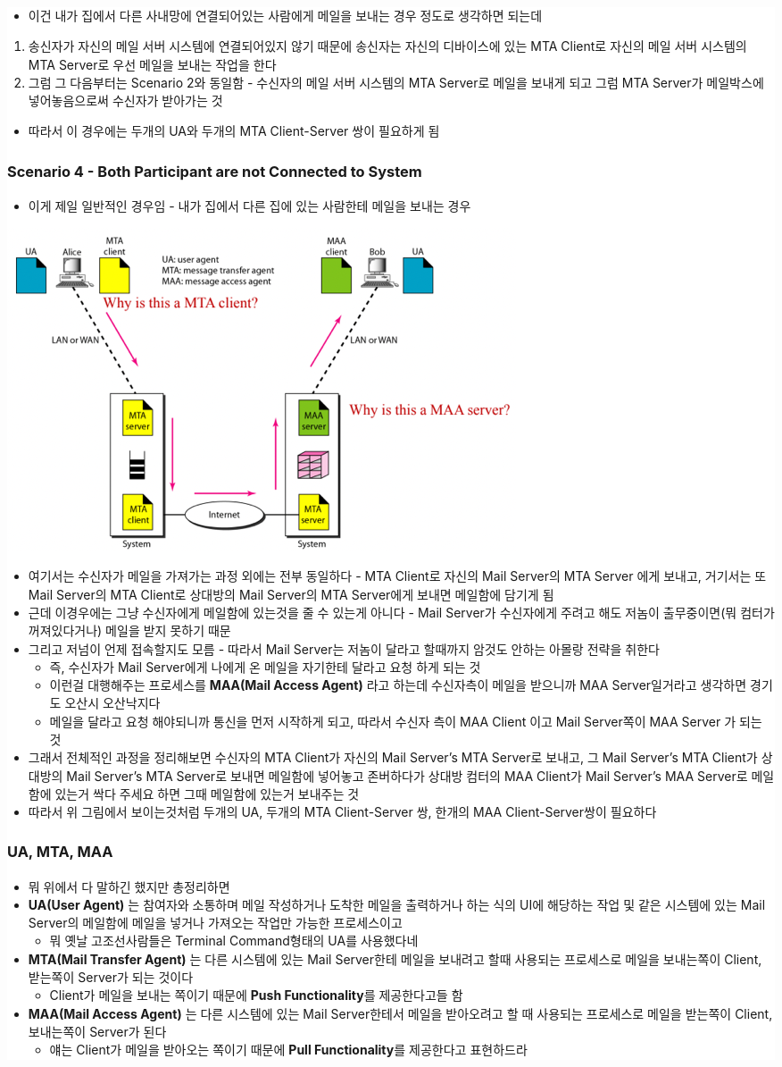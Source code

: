 - 이건 내가 집에서 다른 사내망에 연결되어있는 사람에게 메일을 보내는 경우 정도로 생각하면 되는데
1. 송신자가 자신의 메일 서버 시스템에 연결되어있지 않기 때문에 송신자는 자신의 디바이스에 있는 MTA Client로 자신의 메일 서버 시스템의 MTA Server로 우선 메일을 보내는 작업을 한다
2. 그럼 그 다음부터는 Scenario 2와 동일함 - 수신자의 메일 서버 시스템의 MTA Server로 메일을 보내게 되고 그럼 MTA Server가 메일박스에 넣어놓음으로써 수신자가 받아가는 것
- 따라서 이 경우에는 두개의 UA와 두개의 MTA Client-Server 쌍이 필요하게 됨

### Scenario 4 - Both Participant are not Connected to System

- 이게 제일 일반적인 경우임 - 내가 집에서 다른 집에 있는 사람한테 메일을 보내는 경우

![%E1%84%8B%E1%85%B5%E1%84%85%E1%85%A9%E1%86%AB12%20-%20TELNET,%20Email,%20File%20Transfer%2050f46370c92949f9b8ec57f6b99b1e3d/image9.png](originals/comnet.fall.2021.cse.cnu.ac.kr/images/12_50f46370c92949f9b8ec57f6b99b1e3d/image9.png)

- 여기서는 수신자가 메일을 가져가는 과정 외에는 전부 동일하다 - MTA Client로 자신의 Mail Server의 MTA Server 에게 보내고, 거기서는 또 Mail Server의 MTA Client로 상대방의 Mail Server의 MTA Server에게 보내면 메일함에 담기게 됨
- 근데 이경우에는 그냥 수신자에게 메일함에 있는것을 줄 수 있는게 아니다 - Mail Server가 수신자에게 주려고 해도 저놈이 출무중이면(뭐 컴터가 꺼져있다거나) 메일을 받지 못하기 때문
- 그리고 저넘이 언제 접속할지도 모름 - 따라서 Mail Server는 저놈이 달라고 할때까지 암것도 안하는 아몰랑 전략을 취한다
	- 즉, 수신자가 Mail Server에게 나에게 온 메일을 자기한테 달라고 요청 하게 되는 것
	- 이런걸 대행해주는 프로세스를 **MAA(Mail Access Agent)** 라고 하는데 수신자측이 메일을 받으니까 MAA Server일거라고 생각하면 경기도 오산시 오산낙지다
	- 메일을 달라고 요청 해야되니까 통신을 먼저 시작하게 되고, 따라서 수신자 측이 MAA Client 이고 Mail Server쪽이 MAA Server 가 되는 것
- 그래서 전체적인 과정을 정리해보면 수신자의 MTA Client가 자신의 Mail Server’s MTA Server로 보내고, 그 Mail Server’s MTA Client가 상대방의 Mail Server’s MTA Server로 보내면 메일함에 넣어놓고 존버하다가 상대방 컴터의 MAA Client가 Mail Server’s MAA Server로 메일함에 있는거 싹다 주세요 하면 그때 메일함에 있는거 보내주는 것
- 따라서 위 그림에서 보이는것처럼 두개의 UA, 두개의 MTA Client-Server 쌍, 한개의 MAA Client-Server쌍이 필요하다

### UA, MTA, MAA

- 뭐 위에서 다 말하긴 했지만 총정리하면
- **UA(User Agent)** 는 참여자와 소통하며 메일 작성하거나 도착한 메일을 출력하거나 하는 식의 UI에 해당하는 작업 및 같은 시스템에 있는 Mail Server의 메일함에 메일을 넣거나 가져오는 작업만 가능한 프로세스이고
	- 뭐 옛날 고조선사람들은 Terminal Command형태의 UA를 사용했다네
- **MTA(Mail Transfer Agent)** 는 다른 시스템에 있는 Mail Server한테 메일을 보내려고 할때 사용되는 프로세스로 메일을 보내는쪽이 Client, 받는쪽이 Server가 되는 것이다
	- Client가 메일을 보내는 쪽이기 때문에 **Push Functionality**를 제공한다고들 함
- **MAA(Mail Access Agent)** 는 다른 시스템에 있는 Mail Server한테서 메일을 받아오려고 할 때 사용되는 프로세스로 메일을 받는쪽이 Client, 보내는쪽이 Server가 된다
	- 얘는 Client가 메일을 받아오는 쪽이기 때문에 **Pull Functionality**를 제공한다고 표현하드라
